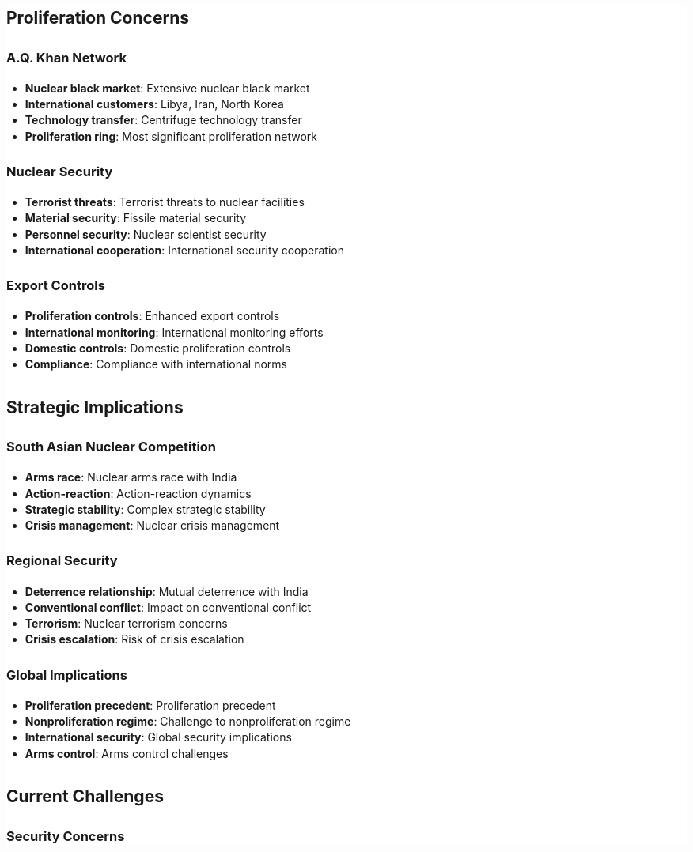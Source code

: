 ## Proliferation Concerns

### A.Q. Khan Network

- **Nuclear black market**: Extensive nuclear black market
- **International customers**: Libya, Iran, North Korea
- **Technology transfer**: Centrifuge technology transfer
- **Proliferation ring**: Most significant proliferation network

### Nuclear Security

- **Terrorist threats**: Terrorist threats to nuclear facilities
- **Material security**: Fissile material security
- **Personnel security**: Nuclear scientist security
- **International cooperation**: International security cooperation

### Export Controls

- **Proliferation controls**: Enhanced export controls
- **International monitoring**: International monitoring efforts
- **Domestic controls**: Domestic proliferation controls
- **Compliance**: Compliance with international norms

## Strategic Implications

### South Asian Nuclear Competition

- **Arms race**: Nuclear arms race with India
- **Action-reaction**: Action-reaction dynamics
- **Strategic stability**: Complex strategic stability
- **Crisis management**: Nuclear crisis management

### Regional Security

- **Deterrence relationship**: Mutual deterrence with India
- **Conventional conflict**: Impact on conventional conflict
- **Terrorism**: Nuclear terrorism concerns
- **Crisis escalation**: Risk of crisis escalation

### Global Implications

- **Proliferation precedent**: Proliferation precedent
- **Nonproliferation regime**: Challenge to nonproliferation regime
- **International security**: Global security implications
- **Arms control**: Arms control challenges

## Current Challenges

### Security Concerns
